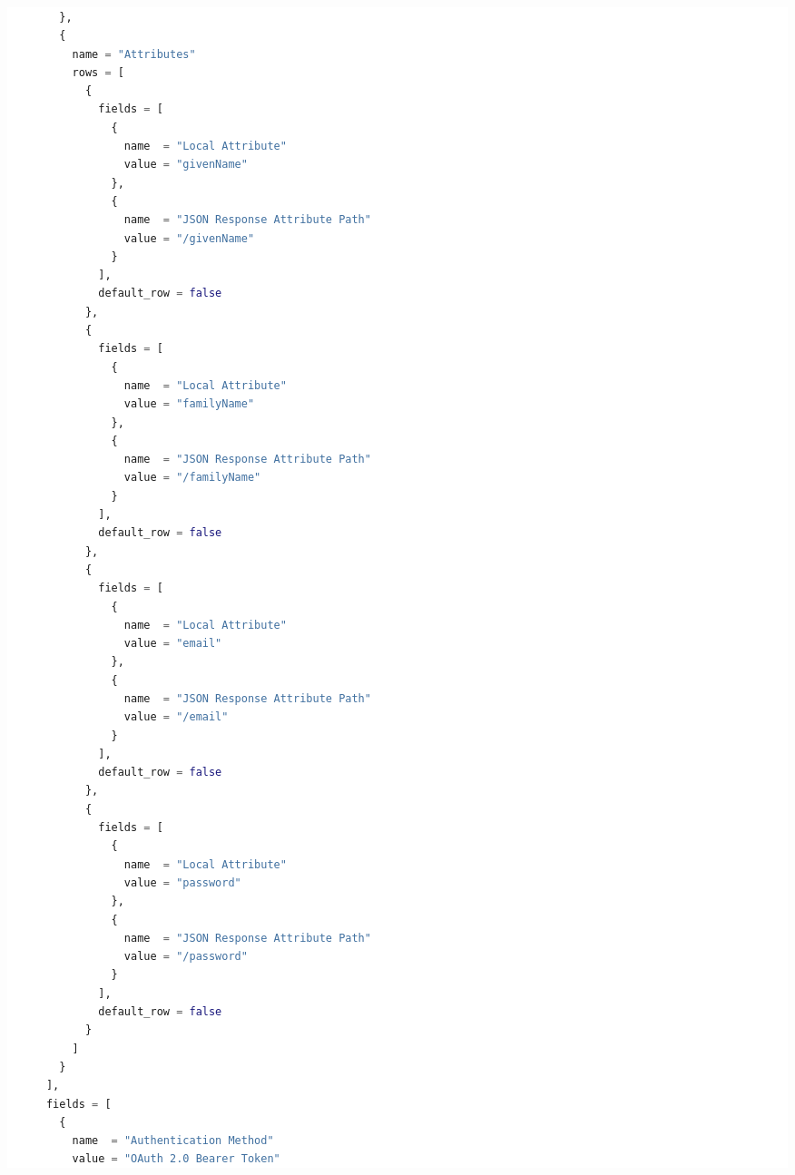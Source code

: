 ```terraform
        },
        {
          name = "Attributes"
          rows = [
            {
              fields = [
                {
                  name  = "Local Attribute"
                  value = "givenName"
                },
                {
                  name  = "JSON Response Attribute Path"
                  value = "/givenName"
                }
              ],
              default_row = false
            },
            {
              fields = [
                {
                  name  = "Local Attribute"
                  value = "familyName"
                },
                {
                  name  = "JSON Response Attribute Path"
                  value = "/familyName"
                }
              ],
              default_row = false
            },
            {
              fields = [
                {
                  name  = "Local Attribute"
                  value = "email"
                },
                {
                  name  = "JSON Response Attribute Path"
                  value = "/email"
                }
              ],
              default_row = false
            },
            {
              fields = [
                {
                  name  = "Local Attribute"
                  value = "password"
                },
                {
                  name  = "JSON Response Attribute Path"
                  value = "/password"
                }
              ],
              default_row = false
            }
          ]
        }
      ],
      fields = [
        {
          name  = "Authentication Method"
          value = "OAuth 2.0 Bearer Token"
```